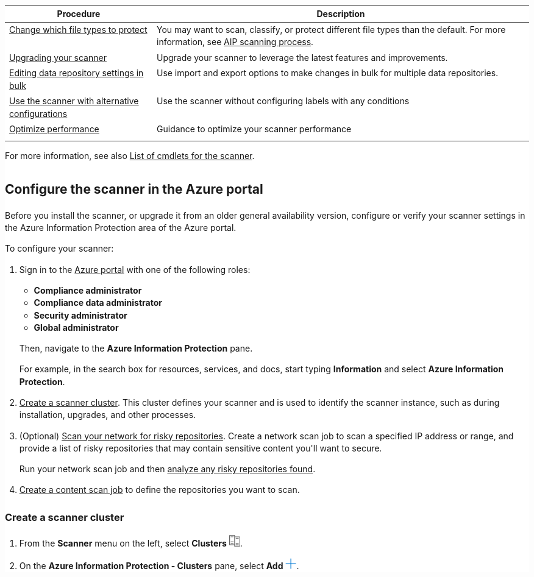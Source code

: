 |Procedure  |Description  |
|---------|---------|
|[Change which file types to protect](#change-which-file-types-to-protect) |You may want to scan, classify, or protect different file types than the default. For more information, see [AIP scanning process](deploy-aip-scanner.md#aip-scanning-process). |
|[Upgrading your scanner](#upgrading-your-scanner) | Upgrade your scanner to leverage the latest features and improvements.|
|[Editing data repository settings in bulk](#editing-data-repository-settings-in-bulk)| Use import and export options to make changes in bulk for multiple data repositories.|
|[Use the scanner with alternative configurations](#using-the-scanner-with-alternative-configurations)| Use the scanner without configuring labels with any conditions |
|[Optimize performance](#optimizing-scanner-performance)| Guidance to optimize your scanner performance|
| | |

For more information, see also [List of cmdlets for the scanner](#list-of-cmdlets-for-the-scanner).

## Configure the scanner in the Azure portal

Before you install the scanner, or upgrade it from an older general availability version, configure or verify your scanner settings in the Azure Information Protection area of the Azure portal.

To configure your scanner: 

1. Sign in to the [Azure portal](https://portal.azure.com) with one of the following roles:

    - **Compliance administrator**
    - **Compliance data administrator**
    - **Security administrator**
    - **Global administrator**

    Then, navigate to the **Azure Information Protection** pane.
    
    For example, in the search box for resources, services, and docs, start typing **Information** and select **Azure Information Protection**.

1. [Create a scanner cluster](#create-a-scanner-cluster). This cluster defines your scanner and is used to identify the scanner instance, such as during installation, upgrades, and other processes.

1. (Optional) [Scan your network for risky repositories](#create-a-network-scan-job-public-preview). Create a network scan job to scan a specified IP address or range, and provide a list of risky repositories that may contain sensitive content you'll want to secure.  

    Run your network scan job and then [analyze any risky repositories found](#analyze-risky-repositories-found-public-preview).

1. [Create a content scan job](#create-a-content-scan-job) to define the repositories you want to scan.

### Create a scanner cluster  

1. From the **Scanner** menu on the left, select **Clusters** ![clusters icon](media/i-clusters.png "clusters icon").

1. On the **Azure Information Protection - Clusters** pane, select **Add** ![add icon](media/i-add.png "add icon").
    